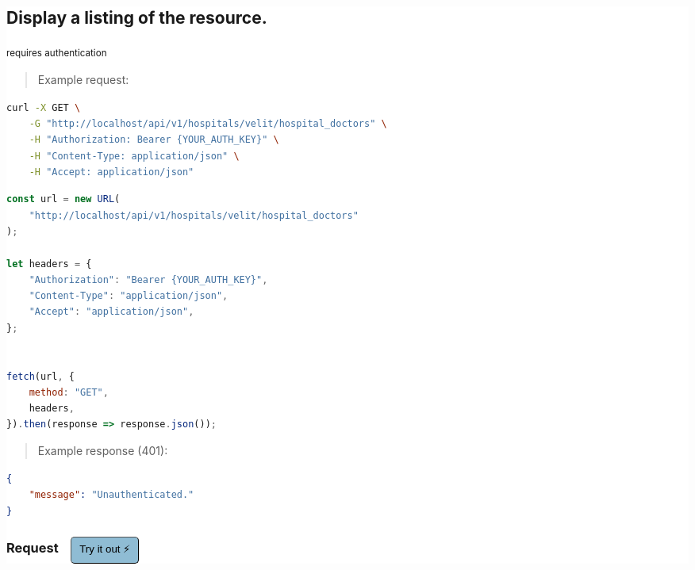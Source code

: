 </form>


## Display a listing of the resource.

<small class="badge badge-darkred">requires authentication</small>



> Example request:

```bash
curl -X GET \
    -G "http://localhost/api/v1/hospitals/velit/hospital_doctors" \
    -H "Authorization: Bearer {YOUR_AUTH_KEY}" \
    -H "Content-Type: application/json" \
    -H "Accept: application/json"
```

```javascript
const url = new URL(
    "http://localhost/api/v1/hospitals/velit/hospital_doctors"
);

let headers = {
    "Authorization": "Bearer {YOUR_AUTH_KEY}",
    "Content-Type": "application/json",
    "Accept": "application/json",
};


fetch(url, {
    method: "GET",
    headers,
}).then(response => response.json());
```


> Example response (401):

```json
{
    "message": "Unauthenticated."
}
```
<div id="execution-results-GETapi-v1-hospitals--id--hospital_doctors" hidden>
    <blockquote>Received response<span id="execution-response-status-GETapi-v1-hospitals--id--hospital_doctors"></span>:</blockquote>
    <pre class="json"><code id="execution-response-content-GETapi-v1-hospitals--id--hospital_doctors"></code></pre>
</div>
<div id="execution-error-GETapi-v1-hospitals--id--hospital_doctors" hidden>
    <blockquote>Request failed with error:</blockquote>
    <pre><code id="execution-error-message-GETapi-v1-hospitals--id--hospital_doctors"></code></pre>
</div>
<form id="form-GETapi-v1-hospitals--id--hospital_doctors" data-method="GET" data-path="api/v1/hospitals/{id}/hospital_doctors" data-authed="1" data-hasfiles="0" data-headers='{"Authorization":"Bearer {YOUR_AUTH_KEY}","Content-Type":"application\/json","Accept":"application\/json"}' onsubmit="event.preventDefault(); executeTryOut('GETapi-v1-hospitals--id--hospital_doctors', this);">
<h3>
    Request&nbsp;&nbsp;&nbsp;
        <button type="button" style="background-color: #8fbcd4; padding: 5px 10px; border-radius: 5px; border-width: thin;" id="btn-tryout-GETapi-v1-hospitals--id--hospital_doctors" onclick="tryItOut('GETapi-v1-hospitals--id--hospital_doctors');">Try it out ⚡</button>
    <button type="button" style="background-color: #c97a7e; padding: 5px 10px; border-radius: 5px; border-width: thin;" id="btn-canceltryout-GETapi-v1-hospitals--id--hospital_doctors" onclick="cancelTryOut('GETapi-v1-hospitals--id--hospital_doctors');" hidden>Cancel</button>&nbsp;&nbsp;
